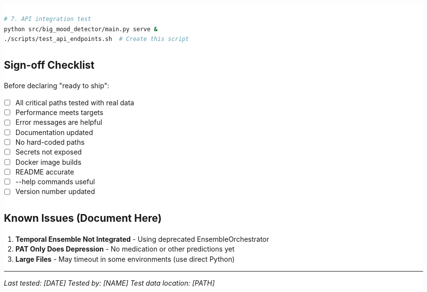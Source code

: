 ```bash

# 7. API integration test
python src/big_mood_detector/main.py serve &
./scripts/test_api_endpoints.sh  # Create this script
```

## Sign-off Checklist

Before declaring "ready to ship":

- [ ] All critical paths tested with real data
- [ ] Performance meets targets
- [ ] Error messages are helpful
- [ ] Documentation updated
- [ ] No hard-coded paths
- [ ] Secrets not exposed
- [ ] Docker image builds
- [ ] README accurate
- [ ] --help commands useful
- [ ] Version number updated

## Known Issues (Document Here)

1. **Temporal Ensemble Not Integrated** - Using deprecated EnsembleOrchestrator
2. **PAT Only Does Depression** - No medication or other predictions yet
3. **Large Files** - May timeout in some environments (use direct Python)

---

*Last tested: [DATE]*
*Tested by: [NAME]*
*Test data location: [PATH]*